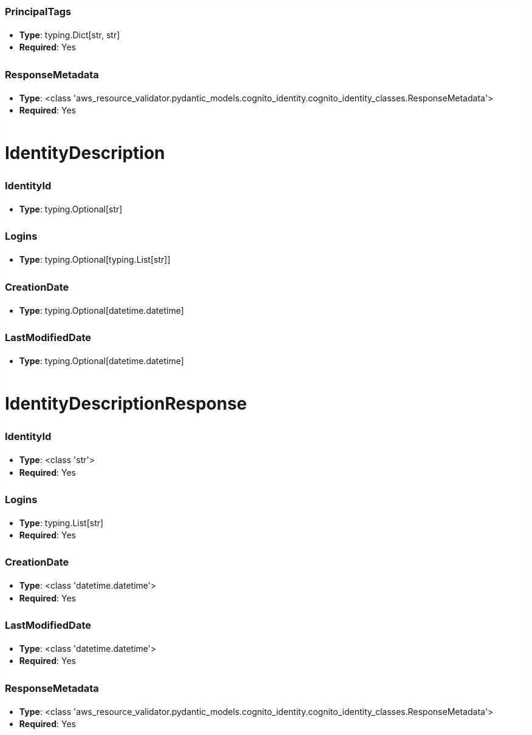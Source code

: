 ### PrincipalTags
- **Type**: typing.Dict[str, str]
- **Required**: Yes

### ResponseMetadata
- **Type**: <class 'aws_resource_validator.pydantic_models.cognito_identity.cognito_identity_classes.ResponseMetadata'>
- **Required**: Yes


# IdentityDescription

### IdentityId
- **Type**: typing.Optional[str]

### Logins
- **Type**: typing.Optional[typing.List[str]]

### CreationDate
- **Type**: typing.Optional[datetime.datetime]

### LastModifiedDate
- **Type**: typing.Optional[datetime.datetime]


# IdentityDescriptionResponse

### IdentityId
- **Type**: <class 'str'>
- **Required**: Yes

### Logins
- **Type**: typing.List[str]
- **Required**: Yes

### CreationDate
- **Type**: <class 'datetime.datetime'>
- **Required**: Yes

### LastModifiedDate
- **Type**: <class 'datetime.datetime'>
- **Required**: Yes

### ResponseMetadata
- **Type**: <class 'aws_resource_validator.pydantic_models.cognito_identity.cognito_identity_classes.ResponseMetadata'>
- **Required**: Yes
